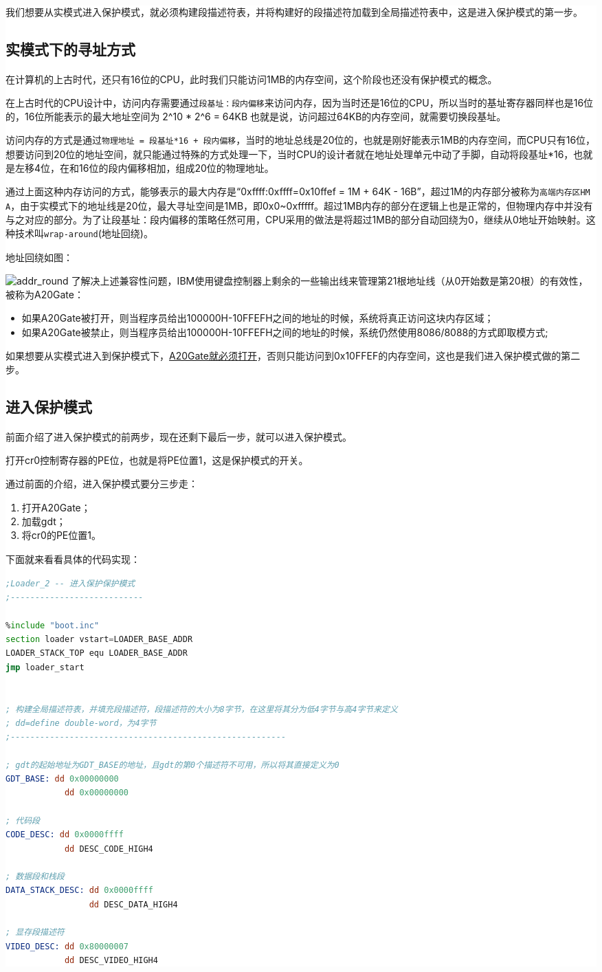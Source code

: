 我们想要从实模式进入保护模式，就必须构建段描述符表，并将构建好的段描述符加载到全局描述符表中，这是进入保护模式的第一步。

## 实模式下的寻址方式

在计算机的上古时代，还只有16位的CPU，此时我们只能访问1MB的内存空间，这个阶段也还没有保护模式的概念。

在上古时代的CPU设计中，访问内存需要通过`段基址：段内偏移`来访问内存，因为当时还是16位的CPU，所以当时的基址寄存器同样也是16位的，16位所能表示的最大地址空间为 2^10 * 2^6 = 64KB 也就是说，访问超过64KB的内存空间，就需要切换段基址。

访问内存的方式是通过`物理地址 = 段基址*16 + 段内偏移`，当时的地址总线是20位的，也就是刚好能表示1MB的内存空间，而CPU只有16位，想要访问到20位的地址空间，就只能通过特殊的方式处理一下，当时CPU的设计者就在地址处理单元中动了手脚，自动将段基址*16，也就是左移4位，在和16位的段内偏移相加，组成20位的物理地址。

通过上面这种内存访问的方式，能够表示的最大内存是“0xffff:0xffff=0x10ffef = 1M + 64K - 16B”，超过1M的内存部分被称为`高端内存区HMA`，由于实模式下的地址线是20位，最大寻址空间是1MB，即0x0~0xfffff。超过1MB内存的部分在逻辑上也是正常的，但物理内存中并没有与之对应的部分。为了让段基址：段内偏移的策略任然可用，CPU采用的做法是将超过1MB的部分自动回绕为0，继续从0地址开始映射。这种技术叫`wrap-around`(地址回绕)。

地址回绕如图：

![addr_round](https://res.cloudinary.com/flhonker/image/upload/v1526701631/githubio/linux-service/bochs_2/addr_round.jpg)
了解决上述兼容性问题，IBM使用键盘控制器上剩余的一些输出线来管理第21根地址线（从0开始数是第20根）的有效性，被称为A20Gate：

* 如果A20Gate被打开，则当程序员给出100000H-10FFEFH之间的地址的时候，系统将真正访问这块内存区域；
* 如果A20Gate被禁止，则当程序员给出100000H-10FFEFH之间的地址的时候，系统仍然使用8086/8088的方式即取模方式;

如果想要从实模式进入到保护模式下，<u>A20Gate就必须打开</u>，否则只能访问到0x10FFEF的内存空间，这也是我们进入保护模式做的第二步。

## 进入保护模式

前面介绍了进入保护模式的前两步，现在还剩下最后一步，就可以进入保护模式。

打开cr0控制寄存器的PE位，也就是将PE位置1，这是保护模式的开关。

通过前面的介绍，进入保护模式要分三步走：
1. 打开A20Gate；
2. 加载gdt；
3. 将cr0的PE位置1。

下面就来看看具体的代码实现：
```asm
;Loader_2 -- 进入保护保护模式
;---------------------------

%include "boot.inc"
section loader vstart=LOADER_BASE_ADDR
LOADER_STACK_TOP equ LOADER_BASE_ADDR
jmp loader_start


; 构建全局描述符表，并填充段描述符，段描述符的大小为8字节，在这里将其分为低4字节与高4字节来定义
; dd=define double-word，为4字节
;--------------------------------------------------------

; gdt的起始地址为GDT_BASE的地址，且gdt的第0个描述符不可用，所以将其直接定义为0
GDT_BASE: dd 0x00000000
            dd 0x00000000

; 代码段
CODE_DESC: dd 0x0000ffff
            dd DESC_CODE_HIGH4

; 数据段和栈段
DATA_STACK_DESC: dd 0x0000ffff
                 dd DESC_DATA_HIGH4

; 显存段描述符
VIDEO_DESC: dd 0x80000007
            dd DESC_VIDEO_HIGH4
```